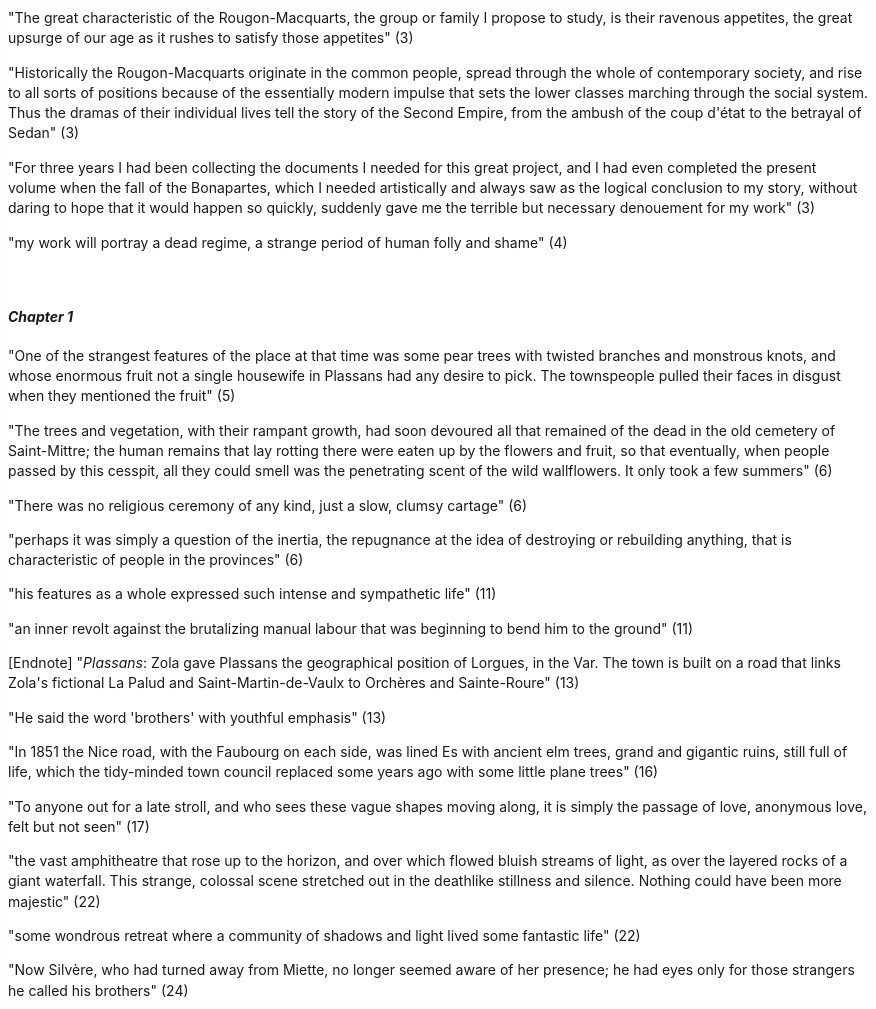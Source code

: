 "The great characteristic of the Rougon-Macquarts, the group or family I propose to study, is their ravenous appetites, the great upsurge of our age as it rushes to satisfy those appetites" (3)

"Historically the Rougon-Macquarts originate in the common people, spread through the whole of contemporary society, and rise to all sorts of positions because of the essentially modern impulse that sets the lower classes marching through the social system. Thus the dramas of their individual lives tell the story of the Second Empire, from the ambush of the coup d'état to the betrayal of Sedan" (3)

"For three years I had been collecting the documents I needed for this great project, and I had even completed the present volume when the fall of the Bonapartes, which I needed artistically and always saw as the logical conclusion to my story, without daring to hope that it would happen so quickly, suddenly gave me the terrible but necessary denouement for my work" (3)

"my work will portray a dead regime, a strange period of human folly and shame" (4)

<br>

#### *Chapter 1*

"One of the strangest features of the place at that time was some pear trees with twisted branches and monstrous knots, and whose enormous fruit not a single housewife in Plassans had any desire to pick. The townspeople pulled their faces in disgust when they mentioned the fruit" (5)

"The trees and vegetation, with their rampant growth, had soon devoured all that remained of the dead in the old cemetery of Saint-Mittre; the human remains that lay rotting there were eaten up by the flowers and fruit, so that eventually, when people passed by this cesspit, all they could smell was the penetrating scent of the wild wallflowers. It only took a few summers" (6)

"There was no religious ceremony of any kind, just a slow, clumsy cartage" (6)

"perhaps it was simply a question of the inertia, the repugnance at the idea of destroying or rebuilding anything, that is characteristic of people in the provinces" (6)

"his features as a whole expressed such intense and sympathetic life" (11)

"an inner revolt against the brutalizing manual labour that was beginning to bend him to the ground" (11)

[Endnote] "*Plassans*: Zola gave Plassans the geographical position of Lorgues, in the Var. The town is built on a road that links Zola's fictional La Palud and Saint-Martin-de-Vaulx to Orchères and Sainte-Roure" (13)

"He said the word 'brothers' with youthful emphasis" (13)

"In 1851 the Nice road, with the Faubourg on each side, was lined Es with ancient elm trees, grand and gigantic ruins, still full of life, which the tidy-minded town council replaced some years ago with some little plane trees" (16)

"To anyone out for a late stroll, and who sees these vague shapes moving along, it is simply the passage of love, anonymous love, felt but not seen" (17)

"the vast amphitheatre that rose up to the horizon, and over which flowed bluish streams of light, as over the layered rocks of a giant waterfall. This strange, colossal scene stretched out in the deathlike stillness and silence. Nothing could have been more majestic" (22)

"some wondrous retreat where a community of shadows and light lived some fantastic life" (22)

"Now Silvère, who had turned away from Miette, no longer seemed aware of her presence; he had eyes only for those strangers he called his brothers" (24)
